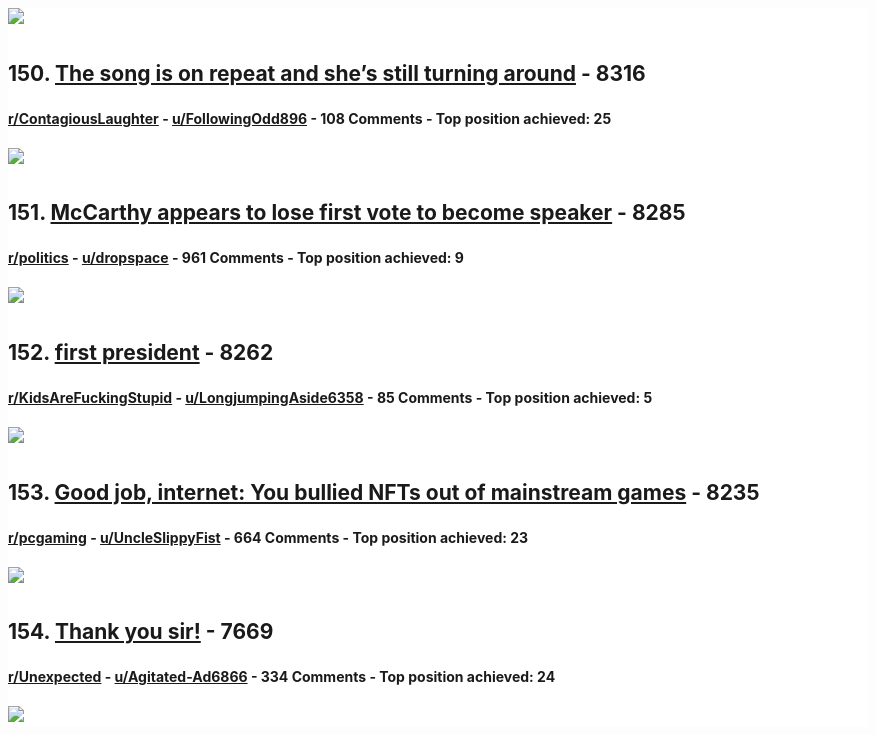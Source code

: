 <a href="https://v.redd.it/ilskwm88eq9a1"><img src="https://b.thumbs.redditmedia.com/KGsA1l0S-cceCtIlLuiZbY27sK-lShDyzgP2PYgHbYE.jpg"></img></a>

## 150. [The song is on repeat and she’s still turning around](http://reddit.com/r/ContagiousLaughter/comments/1029erg/the_song_is_on_repeat_and_shes_still_turning/) - 8316
#### [r/ContagiousLaughter](http://reddit.com/r/ContagiousLaughter) - [u/FollowingOdd896](http://reddit.com/u/FollowingOdd896) - 108 Comments - Top position achieved: 25

<a href="https://v.redd.it/1ohh8qnw7u9a1"><img src="https://b.thumbs.redditmedia.com/7nVNf43ssgHaT9EaamN6dA5KjKsv5H3a_BDHVRhHNYQ.jpg"></img></a>

## 151. [McCarthy appears to lose first vote to become speaker](http://reddit.com/r/politics/comments/102fclh/mccarthy_appears_to_lose_first_vote_to_become/) - 8285
#### [r/politics](http://reddit.com/r/politics) - [u/dropspace](http://reddit.com/u/dropspace) - 961 Comments - Top position achieved: 9

<a href="https://www.msnbc.com/andrea-mitchell-reports/watch/mccarthy-appears-to-lose-first-vote-to-become-speaker-159199813568"><img src="https://b.thumbs.redditmedia.com/nbhAZ6_GfKMv122Q69i9RT271PGV3Qugq581K4jeOtc.jpg"></img></a>

## 152. [first president](http://reddit.com/r/KidsAreFuckingStupid/comments/102j5mi/first_president/) - 8262
#### [r/KidsAreFuckingStupid](http://reddit.com/r/KidsAreFuckingStupid) - [u/LongjumpingAside6358](http://reddit.com/u/LongjumpingAside6358) - 85 Comments - Top position achieved: 5

<a href="https://i.redd.it/3ptxwymunx9a1.jpg"><img src="https://a.thumbs.redditmedia.com/5lzqgme7Cx0PcaoSRIJzp0kjWkw3R85q4Sal2tWuR74.jpg"></img></a>

## 153. [Good job, internet: You bullied NFTs out of mainstream games](http://reddit.com/r/pcgaming/comments/101uu6d/good_job_internet_you_bullied_nfts_out_of/) - 8235
#### [r/pcgaming](http://reddit.com/r/pcgaming) - [u/UncleSlippyFist](http://reddit.com/u/UncleSlippyFist) - 664 Comments - Top position achieved: 23

<a href="https://www.pcgamer.com/good-job-internet-you-bullied-nfts-out-of-mainstream-games/"><img src="https://b.thumbs.redditmedia.com/SiIc-FlbH-DMwRAeGg4grCf88h4ogNuZWvpPcrGX2TY.jpg"></img></a>

## 154. [Thank you sir!](http://reddit.com/r/Unexpected/comments/102f9k4/thank_you_sir/) - 7669
#### [r/Unexpected](http://reddit.com/r/Unexpected) - [u/Agitated-Ad6866](http://reddit.com/u/Agitated-Ad6866) - 334 Comments - Top position achieved: 24

<a href="https://v.redd.it/v5yazz1vev9a1"><img src="https://b.thumbs.redditmedia.com/2BRlDwvmivy-f0KKieQ6rPp4mAevvYkIfMu47Tsp83M.jpg"></img></a>
